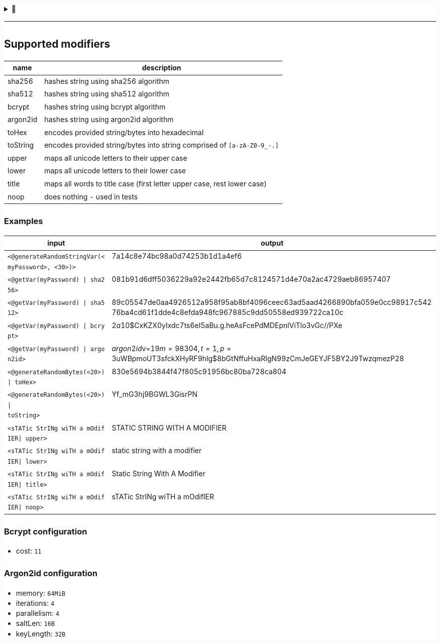 ###

<details><summary>🥚</summary></details>

---

## Supported modifiers

| name     | description                                                             |
|----------|-------------------------------------------------------------------------|
| sha256   | hashes string using sha256 algorithm                                    |
| sha512   | hashes string using sha512 algorithm                                    |
| bcrypt   | hashes string using bcrypt algorithm                                    |
| argon2id | hashes string using argon2id algorithm                                  |
| toHex    | encodes provided string/bytes into hexadecimal                          |
| toString | encodes provided string/bytes into string comprised of `[a-zA-Z0-9_-.]` |
| upper    | maps all unicode letters to their upper case                            |
| lower    | maps all unicode letters to their lower case                            |
| title    | maps all words to title case (first letter upper case, rest lower case) |
| noop     | does nothing - used in tests                                            |

### Examples

| input                                                     | output                                                                                                                           |
|-----------------------------------------------------------|----------------------------------------------------------------------------------------------------------------------------------|
| `<@generateRandomStringVar(<myPassword>, <30>)>`          | 7a14c8e74bc98a0d74253b1d1a4ef6                                                                                                   |
| <code><@getVar(myPassword) &#124; sha256></code>          | 081b91d6dff5036229a92e2442fb65d7c8124571d4e70a2ac4729aeb86957407                                                                 |
| <code><@getVar(myPassword) &#124; sha512></code>          | 89c05547de0aa4926512a958f95ab8bf4096ceec63ad5aad4266890bfa059e0cc98917c54276ba4cd61f1dde4c8efda948fc967885c9dd50558ed939722ca10c |
| <code><@getVar(myPassword) &#124; bcrypt></code>          | $2a$10$CxKZX0yIxdc7ts6eI5aBu.g.heAsFcePdMDEpnlViTlo3vGc//PXe                                                                     |
| <code><@getVar(myPassword) &#124; argon2id></code>        | $argon2id$v=19$m=98304,t=1,p=3$uWBpmoUT3sfckXHyRF9hlg$8bGtNffuHxaRIgN99zCmJeGEYJF5BY2J9TwzqmezP28                                |
| <code><@generateRandomBytes(<20>) &#124; toHex></code>    | 830e5694b3844f47f805c91956bc80ba728ca804                                                                                         |
| <code><@generateRandomBytes(<20>) &#124; toString></code> | Yf_mG3hj9BGWL3GisrPN                                                                                                             |
| <code><sTATic StrINg wiTH a mOdifIER&#124; upper></code>  | STATIC STRING WITH A MODIFIER                                                                                                    |
| <code><sTATic StrINg wiTH a mOdifIER&#124; lower></code>  | static string with a modifier                                                                                                    |
| <code><sTATic StrINg wiTH a mOdifIER&#124; title></code>  | Static String With A Modifier                                                                                                    |
| <code><sTATic StrINg wiTH a mOdifIER&#124; noop></code>   | sTATic StrINg wiTH a mOdifIER                                                                                                    |

### Bcrypt configuration

- cost: `11`

### Argon2id configuration

- memory: `64MiB`
- iterations: `4`
- parallelism: `4`
- saltLen: `16B`
- keyLength: `32B`
